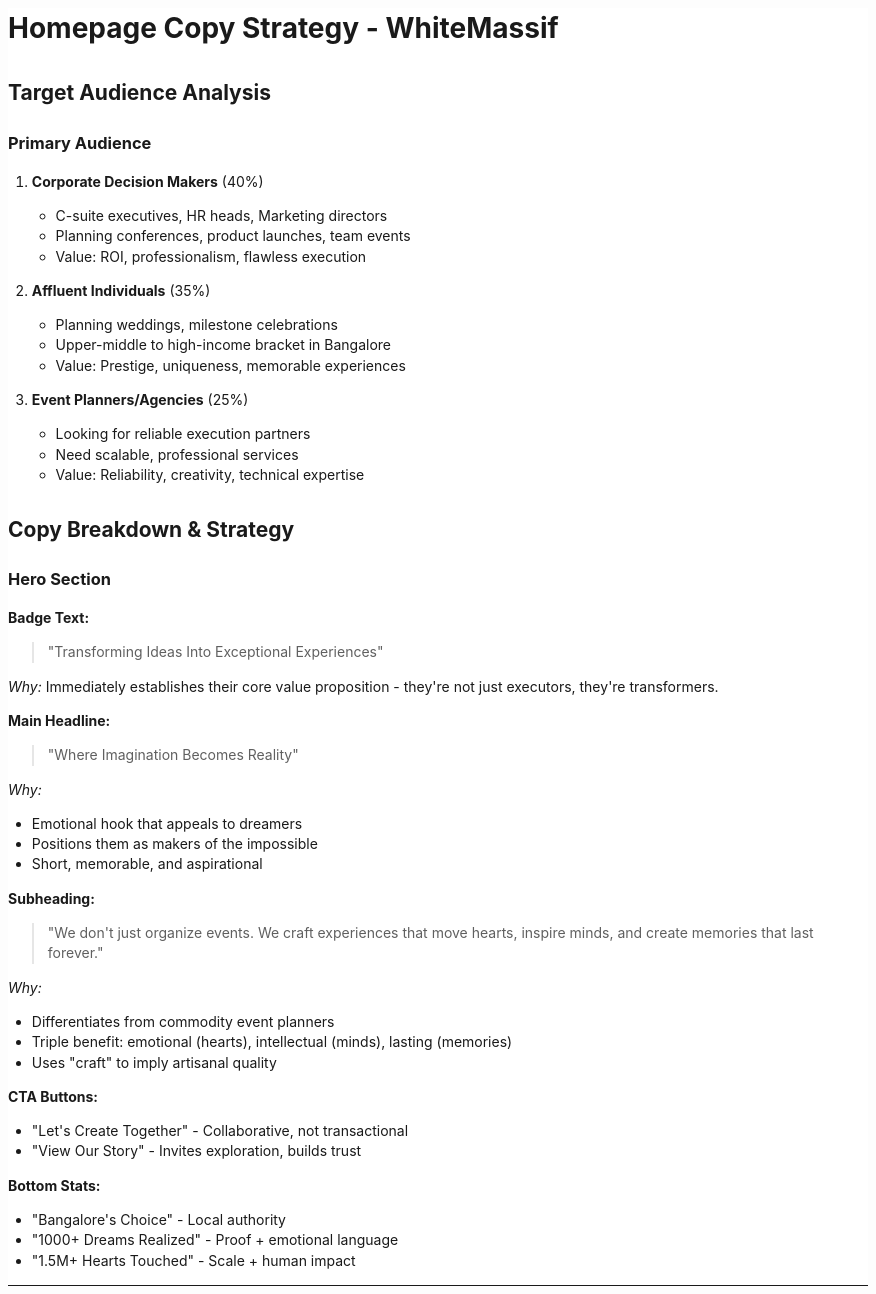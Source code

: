 # Homepage Copy Strategy - WhiteMassif

## Target Audience Analysis

### Primary Audience
1. **Corporate Decision Makers** (40%)
   - C-suite executives, HR heads, Marketing directors
   - Planning conferences, product launches, team events
   - Value: ROI, professionalism, flawless execution

2. **Affluent Individuals** (35%)
   - Planning weddings, milestone celebrations
   - Upper-middle to high-income bracket in Bangalore
   - Value: Prestige, uniqueness, memorable experiences

3. **Event Planners/Agencies** (25%)
   - Looking for reliable execution partners
   - Need scalable, professional services
   - Value: Reliability, creativity, technical expertise

## Copy Breakdown & Strategy

### Hero Section

**Badge Text:**
> "Transforming Ideas Into Exceptional Experiences"

*Why:* Immediately establishes their core value proposition - they're not just executors, they're transformers.

**Main Headline:**
> "Where Imagination Becomes Reality"

*Why:* 
- Emotional hook that appeals to dreamers
- Positions them as makers of the impossible
- Short, memorable, and aspirational

**Subheading:**
> "We don't just organize events. We craft experiences that move hearts, inspire minds, and create memories that last forever."

*Why:*
- Differentiates from commodity event planners
- Triple benefit: emotional (hearts), intellectual (minds), lasting (memories)
- Uses "craft" to imply artisanal quality

**CTA Buttons:**
- "Let's Create Together" - Collaborative, not transactional
- "View Our Story" - Invites exploration, builds trust

**Bottom Stats:**
- "Bangalore's Choice" - Local authority
- "1000+ Dreams Realized" - Proof + emotional language
- "1.5M+ Hearts Touched" - Scale + human impact

---